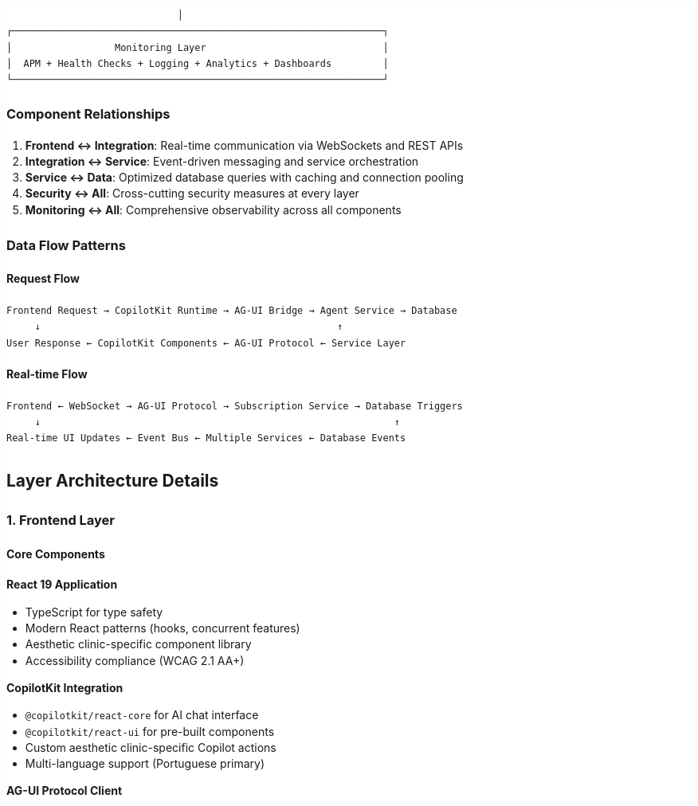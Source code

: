 ```
                              │
┌─────────────────────────────────────────────────────────────────┐
│                  Monitoring Layer                               │
│  APM + Health Checks + Logging + Analytics + Dashboards         │
└─────────────────────────────────────────────────────────────────┘
```

### Component Relationships

1. **Frontend ↔ Integration**: Real-time communication via WebSockets and REST APIs
2. **Integration ↔ Service**: Event-driven messaging and service orchestration
3. **Service ↔ Data**: Optimized database queries with caching and connection pooling
4. **Security ↔ All**: Cross-cutting security measures at every layer
5. **Monitoring ↔ All**: Comprehensive observability across all components

### Data Flow Patterns

#### Request Flow

```
Frontend Request → CopilotKit Runtime → AG-UI Bridge → Agent Service → Database
     ↓                                                    ↑
User Response ← CopilotKit Components ← AG-UI Protocol ← Service Layer
```

#### Real-time Flow

```
Frontend ← WebSocket → AG-UI Protocol → Subscription Service → Database Triggers
     ↓                                                              ↑
Real-time UI Updates ← Event Bus ← Multiple Services ← Database Events
```

## Layer Architecture Details

### 1. Frontend Layer

#### Core Components

**React 19 Application**

- TypeScript for type safety
- Modern React patterns (hooks, concurrent features)
- Aesthetic clinic-specific component library
- Accessibility compliance (WCAG 2.1 AA+)

**CopilotKit Integration**

- `@copilotkit/react-core` for AI chat interface
- `@copilotkit/react-ui` for pre-built components
- Custom aesthetic clinic-specific Copilot actions
- Multi-language support (Portuguese primary)

**AG-UI Protocol Client**
